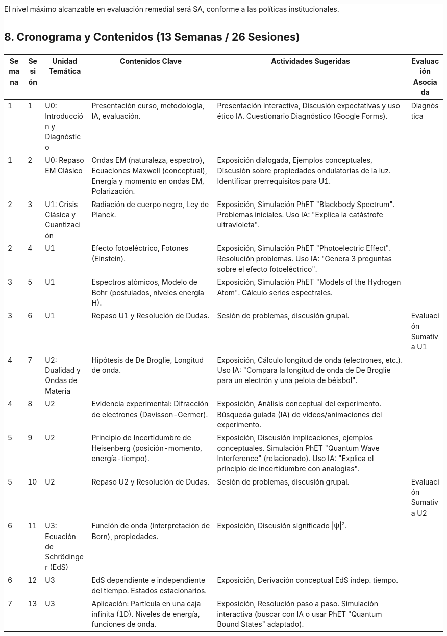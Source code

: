 El nivel máximo alcanzable en evaluación remedial será SA, conforme a las políticas institucionales.

## 8. Cronograma y Contenidos (13 Semanas / 26 Sesiones)

| Semana | Sesión | Unidad Temática                   | Contenidos Clave                                                                                               | Actividades Sugeridas                                                                                                                                                                 | Evaluación Asociada    |
| ------ | ------ | --------------------------------- | -------------------------------------------------------------------------------------------------------------- | ------------------------------------------------------------------------------------------------------------------------------------------------------------------------------------- | ---------------------- |
| 1      | 1      | U0: Introducción y Diagnóstico    | Presentación curso, metodología, IA, evaluación.                                                               | Presentación interactiva, Discusión expectativas y uso ético IA. Cuestionario Diagnóstico (Google Forms).                                                                             | Diagnóstica            |
| 1      | 2      | U0: Repaso EM Clásico             | Ondas EM (naturaleza, espectro), Ecuaciones Maxwell (conceptual), Energía y momento en ondas EM, Polarización. | Exposición dialogada, Ejemplos conceptuales, Discusión sobre propiedades ondulatorias de la luz. Identificar prerrequisitos para U1.                                                  |                        |
| 2      | 3      | U1: Crisis Clásica y Cuantización | Radiación de cuerpo negro, Ley de Planck.                                                                      | Exposición, Simulación PhET "Blackbody Spectrum". Problemas iniciales. Uso IA: "Explica la catástrofe ultravioleta".                                                                  |                        |
| 2      | 4      | U1                                | Efecto fotoeléctrico, Fotones (Einstein).                                                                      | Exposición, Simulación PhET "Photoelectric Effect". Resolución problemas. Uso IA: "Genera 3 preguntas sobre el efecto fotoeléctrico".                                                 |                        |
| 3      | 5      | U1                                | Espectros atómicos, Modelo de Bohr (postulados, niveles energía H).                                            | Exposición, Simulación PhET "Models of the Hydrogen Atom". Cálculo series espectrales.                                                                                                |                        |
| 3      | 6      | U1                                | Repaso U1 y Resolución de Dudas.                                                                               | Sesión de problemas, discusión grupal.                                                                                                                                                | Evaluación Sumativa U1 |
| 4      | 7      | U2: Dualidad y Ondas de Materia   | Hipótesis de De Broglie, Longitud de onda.                                                                     | Exposición, Cálculo longitud de onda (electrones, etc.). Uso IA: "Compara la longitud de onda de De Broglie para un electrón y una pelota de béisbol".                                |                        |
| 4      | 8      | U2                                | Evidencia experimental: Difracción de electrones (Davisson-Germer).                                            | Exposición, Análisis conceptual del experimento. Búsqueda guiada (IA) de videos/animaciones del experimento.                                                                          |                        |
| 5      | 9      | U2                                | Principio de Incertidumbre de Heisenberg (posición-momento, energía-tiempo).                                   | Exposición, Discusión implicaciones, ejemplos conceptuales. Simulación PhET "Quantum Wave Interference" (relacionado). Uso IA: "Explica el principio de incertidumbre con analogías". |                        |
| 5      | 10     | U2                                | Repaso U2 y Resolución de Dudas.                                                                               | Sesión de problemas, discusión grupal.                                                                                                                                                | Evaluación Sumativa U2 |
| 6      | 11     | U3: Ecuación de Schrödinger (EdS) | Función de onda (interpretación de Born), propiedades.                                                         | Exposición, Discusión significado \|ψ\|².                                                                                                                                             |                        |
| 6      | 12     | U3                                | EdS dependiente e independiente del tiempo. Estados estacionarios.                                             | Exposición, Derivación conceptual EdS indep. tiempo.                                                                                                                                  |                        |
| 7      | 13     | U3                                | Aplicación: Partícula en una caja infinita (1D). Niveles de energía, funciones de onda.                        | Exposición, Resolución paso a paso. Simulación interactiva (buscar con IA o usar PhET "Quantum Bound States" adaptado).                                                               |                        |